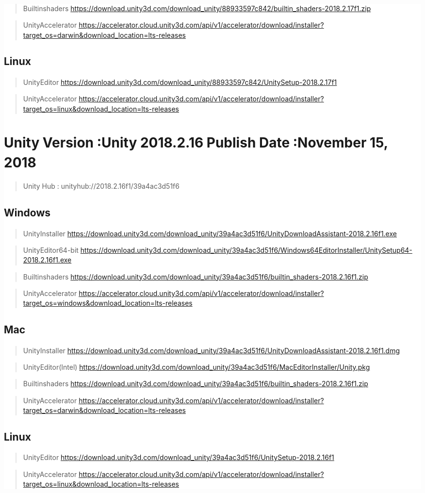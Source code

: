 > Builtinshaders   https://download.unity3d.com/download_unity/88933597c842/builtin_shaders-2018.2.17f1.zip

> UnityAccelerator   https://accelerator.cloud.unity3d.com/api/v1/accelerator/download/installer?target_os=darwin&download_location=lts-releases

## Linux 

> UnityEditor   https://download.unity3d.com/download_unity/88933597c842/UnitySetup-2018.2.17f1

> UnityAccelerator   https://accelerator.cloud.unity3d.com/api/v1/accelerator/download/installer?target_os=linux&download_location=lts-releases



# Unity Version :Unity 2018.2.16	Publish Date :November 15, 2018
> Unity Hub : unityhub://2018.2.16f1/39a4ac3d51f6

## Windows 

> UnityInstaller   https://download.unity3d.com/download_unity/39a4ac3d51f6/UnityDownloadAssistant-2018.2.16f1.exe

> UnityEditor64-bit   https://download.unity3d.com/download_unity/39a4ac3d51f6/Windows64EditorInstaller/UnitySetup64-2018.2.16f1.exe

> Builtinshaders   https://download.unity3d.com/download_unity/39a4ac3d51f6/builtin_shaders-2018.2.16f1.zip

> UnityAccelerator   https://accelerator.cloud.unity3d.com/api/v1/accelerator/download/installer?target_os=windows&download_location=lts-releases

## Mac 

> UnityInstaller   https://download.unity3d.com/download_unity/39a4ac3d51f6/UnityDownloadAssistant-2018.2.16f1.dmg

> UnityEditor(Intel)   https://download.unity3d.com/download_unity/39a4ac3d51f6/MacEditorInstaller/Unity.pkg

> Builtinshaders   https://download.unity3d.com/download_unity/39a4ac3d51f6/builtin_shaders-2018.2.16f1.zip

> UnityAccelerator   https://accelerator.cloud.unity3d.com/api/v1/accelerator/download/installer?target_os=darwin&download_location=lts-releases

## Linux 

> UnityEditor   https://download.unity3d.com/download_unity/39a4ac3d51f6/UnitySetup-2018.2.16f1

> UnityAccelerator   https://accelerator.cloud.unity3d.com/api/v1/accelerator/download/installer?target_os=linux&download_location=lts-releases

